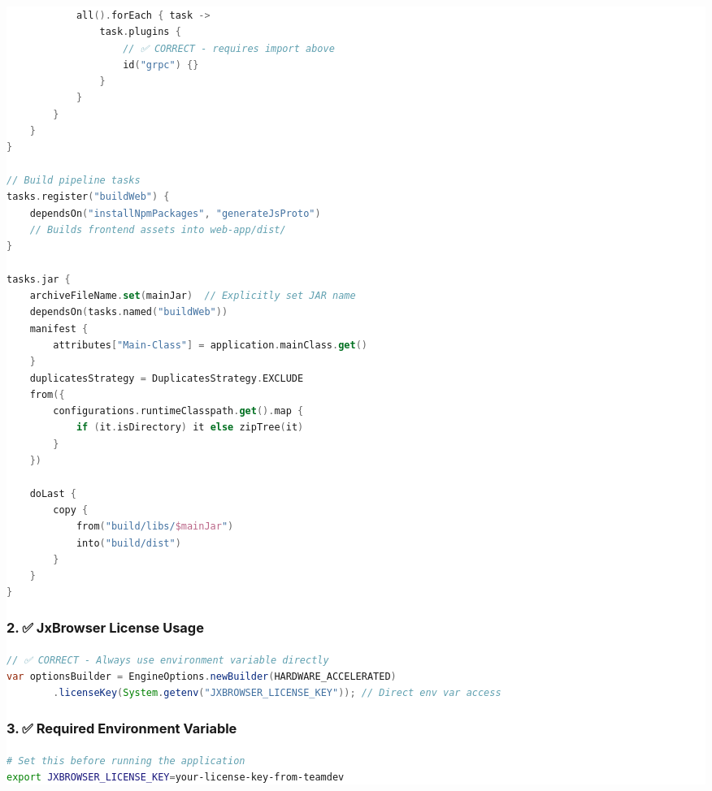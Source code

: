 ```kotlin
            all().forEach { task ->
                task.plugins {
                    // ✅ CORRECT - requires import above
                    id("grpc") {}
                }
            }
        }
    }
}

// Build pipeline tasks
tasks.register("buildWeb") {
    dependsOn("installNpmPackages", "generateJsProto")
    // Builds frontend assets into web-app/dist/
}

tasks.jar {
    archiveFileName.set(mainJar)  // Explicitly set JAR name
    dependsOn(tasks.named("buildWeb"))
    manifest {
        attributes["Main-Class"] = application.mainClass.get()
    }
    duplicatesStrategy = DuplicatesStrategy.EXCLUDE
    from({
        configurations.runtimeClasspath.get().map {
            if (it.isDirectory) it else zipTree(it)
        }
    })

    doLast {
        copy {
            from("build/libs/$mainJar")
            into("build/dist")
        }
    }
}
```

### 2. ✅ JxBrowser License Usage
```java
// ✅ CORRECT - Always use environment variable directly
var optionsBuilder = EngineOptions.newBuilder(HARDWARE_ACCELERATED)
        .licenseKey(System.getenv("JXBROWSER_LICENSE_KEY")); // Direct env var access
```

### 3. ✅ Required Environment Variable
```bash
# Set this before running the application
export JXBROWSER_LICENSE_KEY=your-license-key-from-teamdev
```
